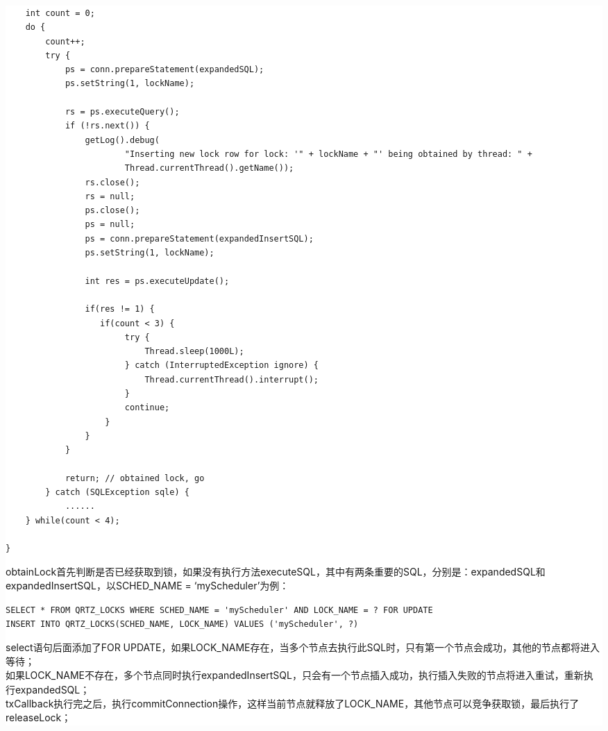 ```
    int count = 0;
    do {
        count++;
        try {
            ps = conn.prepareStatement(expandedSQL);
            ps.setString(1, lockName);
             
            rs = ps.executeQuery();
            if (!rs.next()) {
                getLog().debug(
                        "Inserting new lock row for lock: '" + lockName + "' being obtained by thread: " + 
                        Thread.currentThread().getName());
                rs.close();
                rs = null;
                ps.close();
                ps = null;
                ps = conn.prepareStatement(expandedInsertSQL);
                ps.setString(1, lockName);
 
                int res = ps.executeUpdate();
                 
                if(res != 1) {
                   if(count < 3) {
                        try {
                            Thread.sleep(1000L);
                        } catch (InterruptedException ignore) {
                            Thread.currentThread().interrupt();
                        }
                        continue;
                    }
                }
            }
             
            return; // obtained lock, go
        } catch (SQLException sqle) {
            ......
    } while(count < 4);
 
}
```

obtainLock首先判断是否已经获取到锁，如果没有执行方法executeSQL，其中有两条重要的SQL，分别是：expandedSQL和expandedInsertSQL，以SCHED_NAME = ‘myScheduler’为例：

```
SELECT * FROM QRTZ_LOCKS WHERE SCHED_NAME = 'myScheduler' AND LOCK_NAME = ? FOR UPDATE
INSERT INTO QRTZ_LOCKS(SCHED_NAME, LOCK_NAME) VALUES ('myScheduler', ?)
```

select语句后面添加了FOR UPDATE，如果LOCK_NAME存在，当多个节点去执行此SQL时，只有第一个节点会成功，其他的节点都将进入等待；  
如果LOCK_NAME不存在，多个节点同时执行expandedInsertSQL，只会有一个节点插入成功，执行插入失败的节点将进入重试，重新执行expandedSQL；  
txCallback执行完之后，执行commitConnection操作，这样当前节点就释放了LOCK_NAME，其他节点可以竞争获取锁，最后执行了releaseLock；
